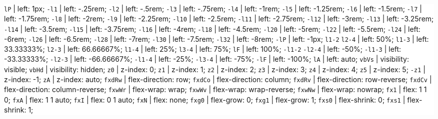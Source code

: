 `lP` | left: 1px;
`-l1` | left: -.25rem;
`-l2` | left: -.5rem;
`-l3` | left: -.75rem;
`-l4` | left: -1rem;
`-l5` | left: -1.25rem;
`-l6` | left: -1.5rem;
`-l7` | left: -1.75rem;
`-l8` | left: -2rem;
`-l9` | left: -2.25rem;
`-l10` | left: -2.5rem;
`-l11` | left: -2.75rem;
`-l12` | left: -3rem;
`-l13` | left: -3.25rem;
`-l14` | left: -3.5rem;
`-l15` | left: -3.75rem;
`-l16` | left: -4rem;
`-l18` | left: -4.5rem;
`-l20` | left: -5rem;
`-l22` | left: -5.5rem;
`-l24` | left: -6rem;
`-l26` | left: -6.5rem;
`-l28` | left: -7rem;
`-l30` | left: -7.5rem;
`-l32` | left: -8rem;
`-lP` | left: -1px;
`l1-2` `l2-4` | left: 50%;
`l1-3` | left: 33.33333%;
`l2-3` | left: 66.66667%;
`l1-4` | left: 25%;
`l3-4` | left: 75%;
`lF` | left: 100%;
`-l1-2` `-l2-4` | left: -50%;
`-l1-3` | left: -33.33333%;
`-l2-3` | left: -66.66667%;
`-l1-4` | left: -25%;
`-l3-4` | left: -75%;
`-lF` | left: -100%;
`lA` | left: auto;
`vbVs` | visibility: visible;
`vbHd` | visibility: hidden;
`z0` | z-index: 0;
`z1` | z-index: 1;
`z2` | z-index: 2;
`z3` | z-index: 3;
`z4` | z-index: 4;
`z5` | z-index: 5;
`-z1` | z-index: -1;
`zA` | z-index: auto;
`fxdRw` | flex-direction: row;
`fxdCo` | flex-direction: column;
`fxdRv` | flex-direction: row-reverse;
`fxdCv` | flex-direction: column-reverse;
`fxwWr` | flex-wrap: wrap;
`fxwWv` | flex-wrap: wrap-reverse;
`fxwNw` | flex-wrap: nowrap;
`fx1` | flex: 1 1 0;
`fxA` | flex: 1 1 auto;
`fxI` | flex: 0 1 auto;
`fxN` | flex: none;
`fxg0` | flex-grow: 0;
`fxg1` | flex-grow: 1;
`fxs0` | flex-shrink: 0;
`fxs1` | flex-shrink: 1;